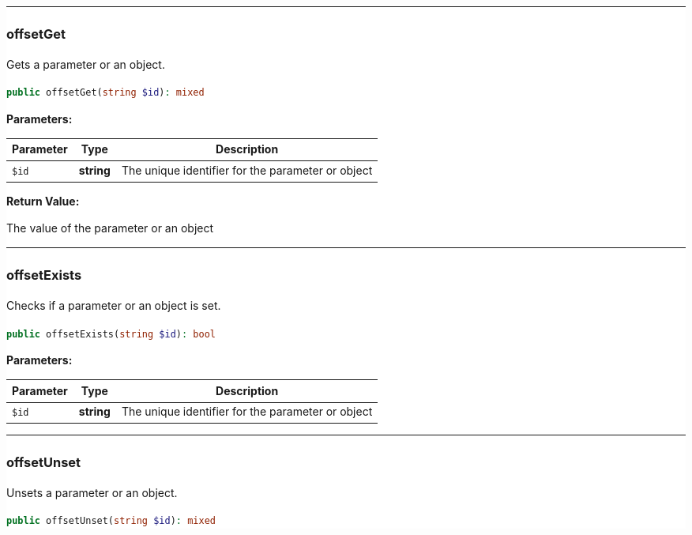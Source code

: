 
***

### offsetGet

Gets a parameter or an object.

```php
public offsetGet(string $id): mixed
```








**Parameters:**

| Parameter | Type | Description |
|-----------|------|-------------|
| `$id` | **string** | The unique identifier for the parameter or object |


**Return Value:**

The value of the parameter or an object



***

### offsetExists

Checks if a parameter or an object is set.

```php
public offsetExists(string $id): bool
```








**Parameters:**

| Parameter | Type | Description |
|-----------|------|-------------|
| `$id` | **string** | The unique identifier for the parameter or object |




***

### offsetUnset

Unsets a parameter or an object.

```php
public offsetUnset(string $id): mixed
```
